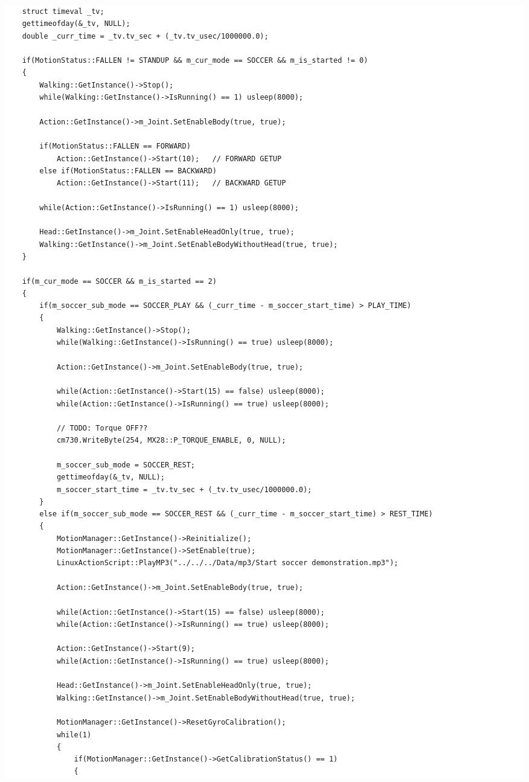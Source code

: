 ```cpp=
    struct timeval _tv;
    gettimeofday(&_tv, NULL);
    double _curr_time = _tv.tv_sec + (_tv.tv_usec/1000000.0);

    if(MotionStatus::FALLEN != STANDUP && m_cur_mode == SOCCER && m_is_started != 0)
    {
        Walking::GetInstance()->Stop();
        while(Walking::GetInstance()->IsRunning() == 1) usleep(8000);

        Action::GetInstance()->m_Joint.SetEnableBody(true, true);

        if(MotionStatus::FALLEN == FORWARD)
            Action::GetInstance()->Start(10);   // FORWARD GETUP
        else if(MotionStatus::FALLEN == BACKWARD)
            Action::GetInstance()->Start(11);   // BACKWARD GETUP

        while(Action::GetInstance()->IsRunning() == 1) usleep(8000);

        Head::GetInstance()->m_Joint.SetEnableHeadOnly(true, true);
        Walking::GetInstance()->m_Joint.SetEnableBodyWithoutHead(true, true);
    }

    if(m_cur_mode == SOCCER && m_is_started == 2)
    {
        if(m_soccer_sub_mode == SOCCER_PLAY && (_curr_time - m_soccer_start_time) > PLAY_TIME)
        {
            Walking::GetInstance()->Stop();
            while(Walking::GetInstance()->IsRunning() == true) usleep(8000);

            Action::GetInstance()->m_Joint.SetEnableBody(true, true);

            while(Action::GetInstance()->Start(15) == false) usleep(8000);
            while(Action::GetInstance()->IsRunning() == true) usleep(8000);

            // TODO: Torque OFF??
            cm730.WriteByte(254, MX28::P_TORQUE_ENABLE, 0, NULL);

            m_soccer_sub_mode = SOCCER_REST;
            gettimeofday(&_tv, NULL);
            m_soccer_start_time = _tv.tv_sec + (_tv.tv_usec/1000000.0);
        }
        else if(m_soccer_sub_mode == SOCCER_REST && (_curr_time - m_soccer_start_time) > REST_TIME)
        {
            MotionManager::GetInstance()->Reinitialize();
            MotionManager::GetInstance()->SetEnable(true);
            LinuxActionScript::PlayMP3("../../../Data/mp3/Start soccer demonstration.mp3");

            Action::GetInstance()->m_Joint.SetEnableBody(true, true);

            while(Action::GetInstance()->Start(15) == false) usleep(8000);
            while(Action::GetInstance()->IsRunning() == true) usleep(8000);

            Action::GetInstance()->Start(9);
            while(Action::GetInstance()->IsRunning() == true) usleep(8000);

            Head::GetInstance()->m_Joint.SetEnableHeadOnly(true, true);
            Walking::GetInstance()->m_Joint.SetEnableBodyWithoutHead(true, true);

            MotionManager::GetInstance()->ResetGyroCalibration();
            while(1)
            {
                if(MotionManager::GetInstance()->GetCalibrationStatus() == 1)
                {
```